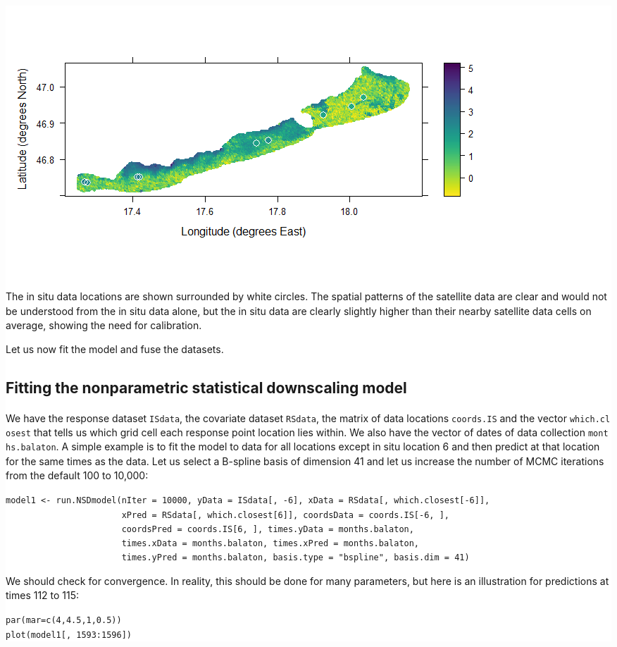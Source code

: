 ![](figures_md/fig4.png)

The in situ data locations are shown surrounded by white circles. The spatial patterns of the satellite data are clear and would not be understood from the in situ data alone, but the in situ data are clearly slightly higher than their nearby satellite data cells on average, showing the need for calibration.

Let us now fit the model and fuse the datasets.

## Fitting the nonparametric statistical downscaling model

We have the response dataset `ISdata`, the covariate dataset `RSdata`, the matrix of data locations `coords.IS` and the vector `which.closest` that tells us which grid cell each response point location lies within. We also have the vector of dates of data collection `months.balaton`. A simple example is to fit the model to data for all locations except in situ location 6 and then predict at that location for the same times as the data. Let us select a B-spline basis of dimension 41 and let us increase the number of MCMC iterations from the default 100 to 10,000:

```{r model1}
model1 <- run.NSDmodel(nIter = 10000, yData = ISdata[, -6], xData = RSdata[, which.closest[-6]],
                       xPred = RSdata[, which.closest[6]], coordsData = coords.IS[-6, ],
                       coordsPred = coords.IS[6, ], times.yData = months.balaton, 
                       times.xData = months.balaton, times.xPred = months.balaton,
                       times.yPred = months.balaton, basis.type = "bspline", basis.dim = 41)
```

We should check for convergence. In reality, this should be done for many parameters, but here is an illustration for predictions at times 112 to 115:

```{r modelAssess1, fig.width=7, fig.height=4}
par(mar=c(4,4.5,1,0.5))
plot(model1[, 1593:1596])
```